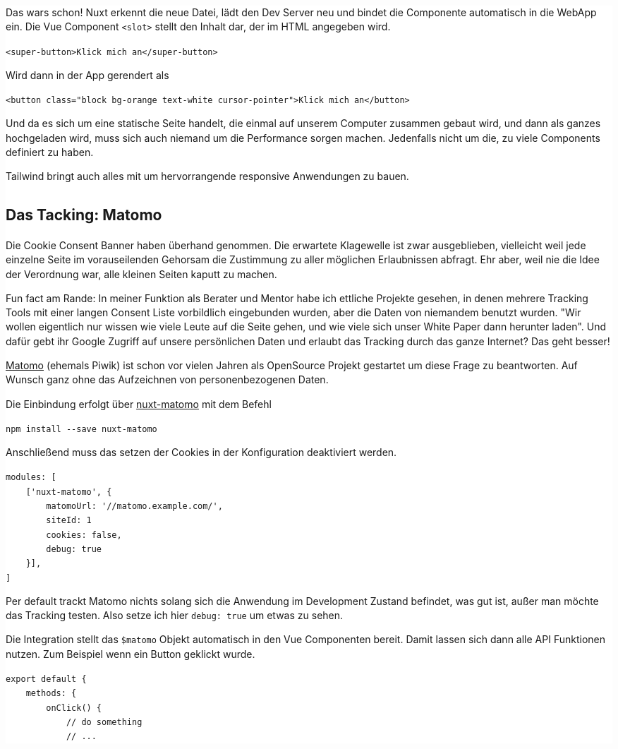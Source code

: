 Das wars schon! Nuxt erkennt die neue Datei, lädt den Dev Server neu und bindet die Componente automatisch in die WebApp ein. Die Vue Component `<slot>` stellt den Inhalt dar, der im HTML angegeben wird.

	<super-button>Klick mich an</super-button>

Wird dann in der App gerendert als

	<button class="block bg-orange text-white cursor-pointer">Klick mich an</button>

Und da es sich um eine statische Seite handelt, die einmal auf unserem Computer zusammen gebaut wird, und dann als ganzes hochgeladen wird, muss sich auch niemand um die Performance sorgen machen. Jedenfalls nicht um die, zu viele Components definiert zu haben.

Tailwind bringt auch alles mit um hervorrangende responsive Anwendungen zu bauen.


## Das Tacking: Matomo

Die Cookie Consent Banner haben überhand genommen. Die erwartete Klagewelle ist zwar ausgeblieben, vielleicht weil jede einzelne Seite im vorauseilenden Gehorsam die Zustimmung zu aller möglichen Erlaubnissen abfragt. Ehr aber, weil nie die Idee der Verordnung war, alle kleinen Seiten kaputt zu machen.

Fun fact am Rande: In meiner Funktion als Berater und Mentor habe ich ettliche Projekte gesehen, in denen mehrere Tracking Tools mit einer langen Consent Liste vorbildlich eingebunden wurden, aber die Daten von niemandem benutzt wurden. "Wir wollen eigentlich nur wissen wie viele Leute auf die Seite gehen, und wie viele sich unser White Paper dann herunter laden". Und dafür gebt ihr Google Zugriff auf unsere persönlichen Daten und erlaubt das Tracking durch das ganze Internet? Das geht besser! 

[Matomo](https://matomo.org/) (ehemals Piwik) ist schon vor vielen Jahren als OpenSource Projekt gestartet um diese Frage zu beantworten. Auf Wunsch ganz ohne das Aufzeichnen von personenbezogenen Daten.

Die Einbindung erfolgt über [nuxt-matomo](https://github.com/pimlie/nuxt-matomo) mit dem Befehl

	npm install --save nuxt-matomo

Anschließend muss das setzen der Cookies in der Konfiguration deaktiviert werden. 

	modules: [
    	['nuxt-matomo', { 
			matomoUrl: '//matomo.example.com/', 
			siteId: 1 
			cookies: false,
			debug: true
		}],
  	]
	
Per default trackt Matomo nichts solang sich die Anwendung im Development Zustand befindet, was gut ist, außer man möchte das Tracking testen. Also setze ich hier `debug: true` um etwas zu sehen.

Die Integration stellt das `$matomo` Objekt automatisch in den Vue Componenten bereit. Damit lassen sich dann alle API Funktionen nutzen. Zum Beispiel wenn ein Button geklickt wurde.

	export default {
		methods: {
			onClick() {
				// do something
				// ...
